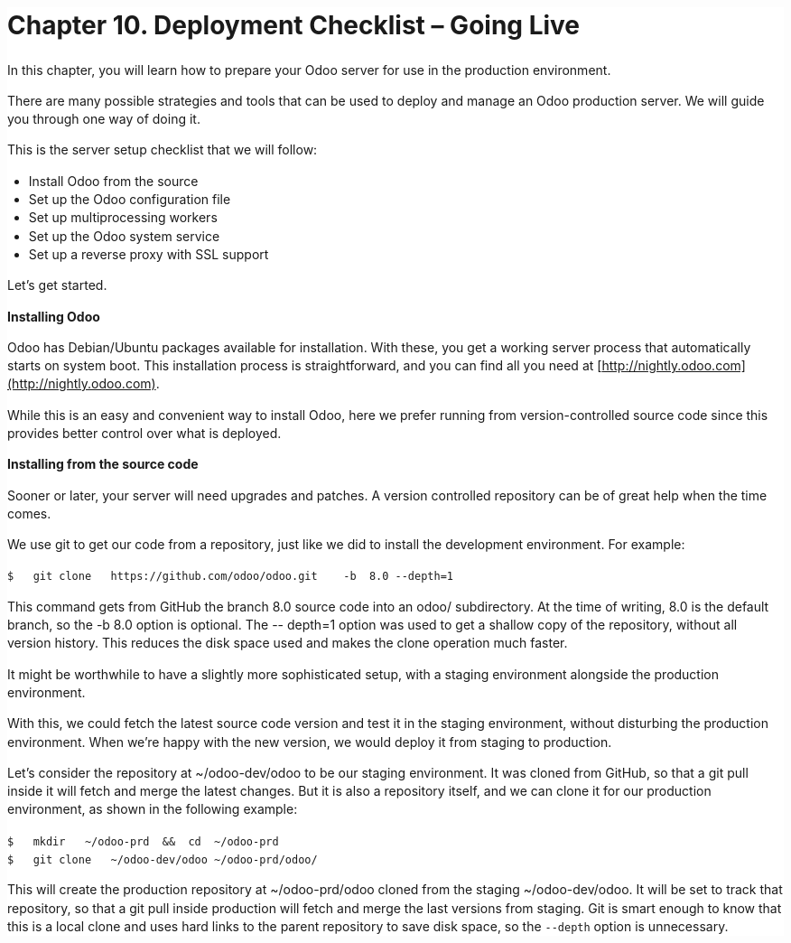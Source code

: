 Chapter	10. Deployment Checklist – Going Live
===

In	this	chapter,	you	will	learn	how	to	prepare	your	Odoo	server	for	use	in	the	production environment. 

There	are	many	possible	strategies	and	tools	that	can	be	used	to	deploy	and	manage	an Odoo	production	server.	We	will	guide	you	through	one	way	of	doing	it. 

This	is	the	server	setup	checklist	that	we	will	follow: 

- Install	Odoo	from	the	source 
- Set	up	the	Odoo	configuration	file 
- Set	up	multiprocessing	workers 
- Set	up	the	Odoo	system	service 
- Set	up	a	reverse	proxy	with	SSL	support 

Let’s	get	started. 
 

**Installing	Odoo**

Odoo	has	Debian/Ubuntu	packages	available	for	installation.	With	these,	you	get	a working	server	process	that	automatically	starts	on	system	boot.	This	installation	process is	straightforward,	and	you	can	find	all	you	need	at [http://nightly.odoo.com](http://nightly.odoo.com).  

While	this	is	an	easy	and	convenient	way	to	install	Odoo,	here	we	prefer	running	from version-controlled	source	code	since	this	provides	better	control	over	what	is	deployed. 
 

**Installing	from	the	source	code**

Sooner	or	later,	your	server	will	need	upgrades	and	patches.	A	version	controlled repository	can	be	of	great	help	when	the	time	comes. 

We	use	git	to	get	our	code	from	a	repository,	just	like	we	did	to	install	the	development environment.	For	example: 
```
$	git	clone	https://github.com/odoo/odoo.git	-b	8.0	--depth=1  
```
This	command	gets	from	GitHub	the	branch	8.0	source	code	into	an	odoo/	subdirectory. At	the	time	of	writing,	8.0	is	the	default	branch,	so	the	-b	8.0	option	is	optional.	The	-- 
depth=1	option	was	used	to	get	a	shallow	copy	of	the	repository,	without	all	version history.	This	reduces	the	disk	space	used	and	makes	the	clone	operation	much	faster. 

It	might	be	worthwhile	to	have	a	slightly	more	sophisticated	setup,	with	a	staging environment	alongside	the	production	environment. 

With	this,	we	could	fetch	the	latest	source	code	version	and	test	it	in	the	staging environment,	without	disturbing	the	production	environment.	When	we’re	happy	with	the new	version,	we	would	deploy	it	from	staging	to	production. 

Let’s	consider	the	repository	at	~/odoo-dev/odoo	to	be	our	staging	environment.	It	was cloned	from	GitHub,	so	that	a	git	pull	inside	it	will	fetch	and	merge	the	latest	changes. But	it	is	also	a	repository	itself,	and	we	can	clone	it	for	our	production	environment,	as shown	in	the	following	example: 
```
$	mkdir	~/odoo-prd	&&	cd	~/odoo-prd 
$	git	clone	~/odoo-dev/odoo	~/odoo-prd/odoo/  
```
This	will	create	the	production	repository	at	~/odoo-prd/odoo	cloned	from	the	staging 
~/odoo-dev/odoo.	It	will	be	set	to	track	that	repository,	so	that	a	git	pull	inside	production will	fetch	and	merge	the	last	versions	from	staging.	Git	is	smart	enough	to	know	that	this is	a	local	clone	and	uses	hard	links	to	the	parent	repository	to	save	disk	space,	so	the	`--depth`	option	is	unnecessary. 
